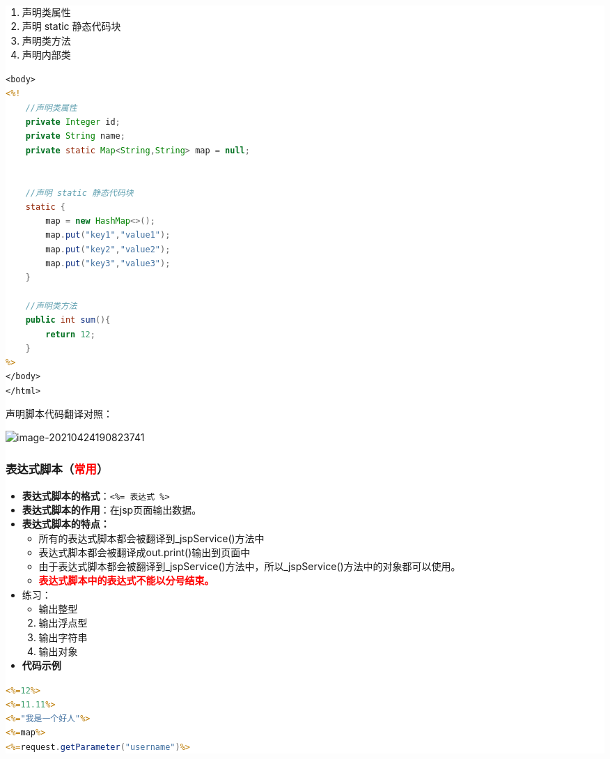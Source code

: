 1. 声明类属性
2. 声明 static 静态代码块
3. 声明类方法
4. 声明内部类

```jsp
<body>
<%!
    //声明类属性
    private Integer id;
    private String name;
    private static Map<String,String> map = null;


    //声明 static 静态代码块
    static {
        map = new HashMap<>();
        map.put("key1","value1");
        map.put("key2","value2");
        map.put("key3","value3");
    }

    //声明类方法
    public int sum(){
        return 12;
    }
%>
</body>
</html>
```

声明脚本代码翻译对照：

![image-20210424190823741](C:\Users\Administrator\AppData\Roaming\Typora\typora-user-images\image-20210424190823741.png)

### 表达式脚本（<span style="color:red">常用</span>）

+ **表达式脚本的格式**：`<%= 表达式 %>`
+ **表达式脚本的作用**：在jsp页面输出数据。
+ **表达式脚本的特点：**
  + 所有的表达式脚本都会被翻译到_jspService()方法中
  + 表达式脚本都会被翻译成out.print()输出到页面中
  + 由于表达式脚本都会被翻译到_jspService()方法中，所以_jspService()方法中的对象都可以使用。
  + **<span style="color:red">表达式脚本中的表达式不能以分号结束。</span>**
+ 练习：
  + 输出整型
  2.	输出浮点型
  3.	输出字符串
  4.	输出对象
+ **代码示例**

```jsp
<%=12%>
<%=11.11%>
<%="我是一个好人"%>
<%=map%>
<%=request.getParameter("username")%>
```
